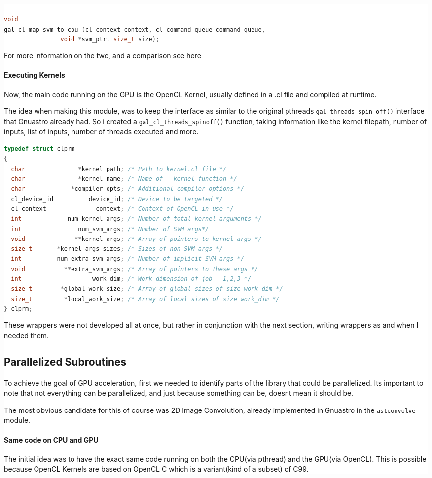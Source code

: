 ```C

void
gal_cl_map_svm_to_cpu (cl_context context, cl_command_queue command_queue, 
                void *svm_ptr, size_t size);
```

For more information on the two, and a comparison see [here](https://deadspheroid.github.io/my-blog/post/ExploringFurther/)

#### Executing Kernels
Now, the main code running on the GPU is the OpenCL Kernel, usually defined in a .cl file and compiled at runtime.

The idea when making this module, was to keep the interface as similar to the original pthreads `gal_threads_spin_off()` interface that Gnuastro already had. So i created a `gal_cl_threads_spinoff()` function, taking information like the kernel filepath, number of inputs, list of inputs, number of threads executed and more.

```C
typedef struct clprm
{
  char               *kernel_path; /* Path to kernel.cl file */
  char               *kernel_name; /* Name of __kernel function */
  char             *compiler_opts; /* Additional compiler options */
  cl_device_id          device_id; /* Device to be targeted */
  cl_context              context; /* Context of OpenCL in use */
  int             num_kernel_args; /* Number of total kernel arguments */
  int                num_svm_args; /* Number of SVM args*/
  void              **kernel_args; /* Array of pointers to kernel args */
  size_t       *kernel_args_sizes; /* Sizes of non SVM args */
  int          num_extra_svm_args; /* Number of implicit SVM args */
  void           **extra_svm_args; /* Array of pointers to these args */
  int                    work_dim; /* Work dimension of job - 1,2,3 */
  size_t        *global_work_size; /* Array of global sizes of size work_dim */
  size_t         *local_work_size; /* Array of local sizes of size work_dim */
} clprm;
```

These wrappers were not developed all at once, but rather in conjunction with the next section, writing wrappers as and when I needed them.

## Parallelized Subroutines
To achieve the goal of GPU acceleration, first we needed to identify parts of the library that could be parallelized.
Its important to note that not everything can be parallelized, and just because something can be, doesnt mean it should be.

The most obvious candidate for this of course was 2D Image Convolution, already implemented in Gnuastro in the `astconvolve` module.

#### Same code on CPU and GPU
The initial idea was to have the exact same code running on both the CPU(via pthread) and the GPU(via OpenCL). This is possible because OpenCL Kernels are based on OpenCL C which is a variant(kind of a subset) of C99.
